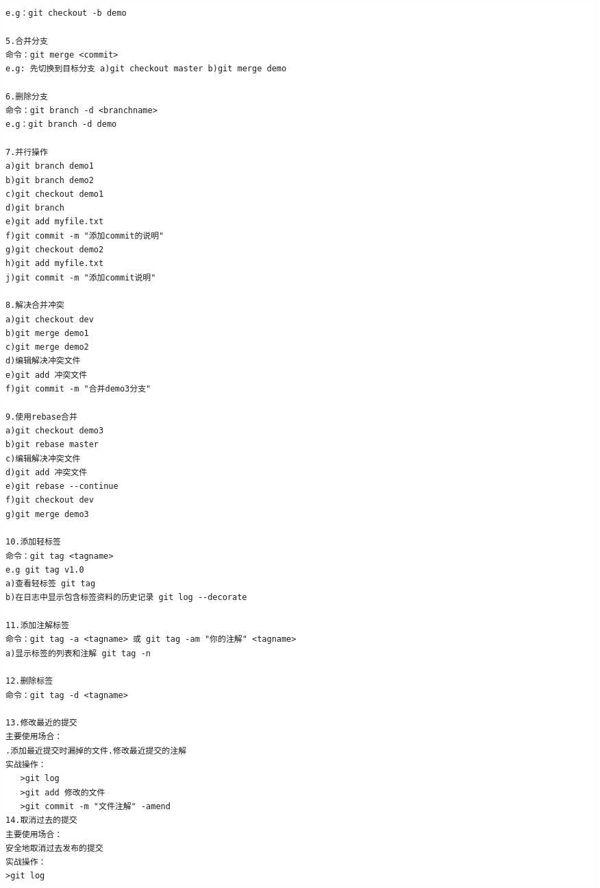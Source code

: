 ```shell
e.g：git checkout -b demo

5.合并分支
命令：git merge <commit>
e.g: 先切换到目标分支 a)git checkout master b)git merge demo

6.删除分支
命令：git branch -d <branchname>
e.g：git branch -d demo

7.并行操作
a)git branch demo1
b)git branch demo2
c)git checkout demo1
d)git branch
e)git add myfile.txt
f)git commit -m "添加commit的说明"
g)git checkout demo2
h)git add myfile.txt
j)git commit -m "添加commit说明"

8.解决合并冲突
a)git checkout dev
b)git merge demo1
c)git merge demo2
d)编辑解决冲突文件
e)git add 冲突文件
f)git commit -m "合并demo3分支"

9.使用rebase合并
a)git checkout demo3
b)git rebase master
c)编辑解决冲突文件
d)git add 冲突文件
e)git rebase --continue
f)git checkout dev
g)git merge demo3

10.添加轻标签
命令：git tag <tagname>
e.g git tag v1.0
a)查看轻标签 git tag
b)在日志中显示包含标签资料的历史记录 git log --decorate

11.添加注解标签
命令：git tag -a <tagname> 或 git tag -am "你的注解" <tagname>
a)显示标签的列表和注解 git tag -n

12.删除标签
命令：git tag -d <tagname>

13.修改最近的提交
主要使用场合：
.添加最近提交时漏掉的文件.修改最近提交的注解
实战操作：
   >git log
   >git add 修改的文件
   >git commit -m "文件注解" -amend
14.取消过去的提交
主要使用场合：
安全地取消过去发布的提交
实战操作：
>git log
```